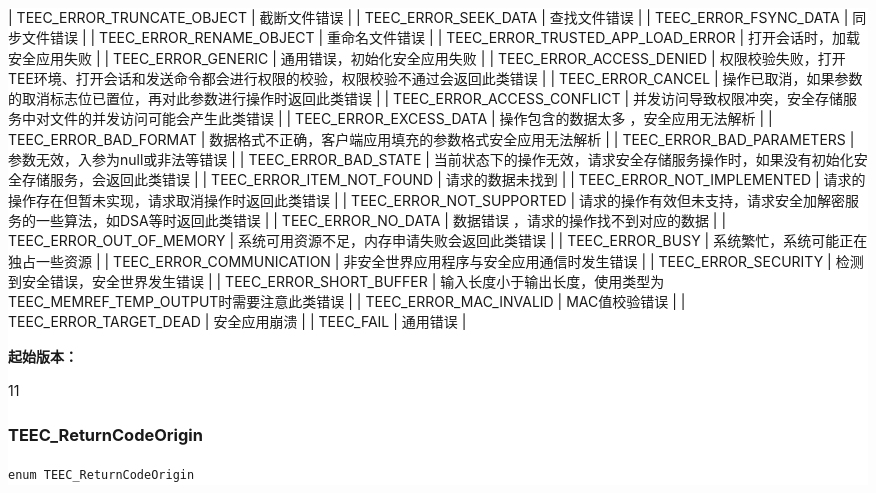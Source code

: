 | TEEC_ERROR_TRUNCATE_OBJECT | 截断文件错误 | 
| TEEC_ERROR_SEEK_DATA | 查找文件错误 | 
| TEEC_ERROR_FSYNC_DATA | 同步文件错误 | 
| TEEC_ERROR_RENAME_OBJECT | 重命名文件错误 | 
| TEEC_ERROR_TRUSTED_APP_LOAD_ERROR | 打开会话时，加载安全应用失败 | 
| TEEC_ERROR_GENERIC | 通用错误，初始化安全应用失败 | 
| TEEC_ERROR_ACCESS_DENIED | 权限校验失败，打开TEE环境、打开会话和发送命令都会进行权限的校验，权限校验不通过会返回此类错误 | 
| TEEC_ERROR_CANCEL | 操作已取消，如果参数的取消标志位已置位，再对此参数进行操作时返回此类错误 | 
| TEEC_ERROR_ACCESS_CONFLICT | 并发访问导致权限冲突，安全存储服务中对文件的并发访问可能会产生此类错误 | 
| TEEC_ERROR_EXCESS_DATA | 操作包含的数据太多 ，安全应用无法解析 | 
| TEEC_ERROR_BAD_FORMAT | 数据格式不正确，客户端应用填充的参数格式安全应用无法解析 | 
| TEEC_ERROR_BAD_PARAMETERS | 参数无效，入参为null或非法等错误 | 
| TEEC_ERROR_BAD_STATE | 当前状态下的操作无效，请求安全存储服务操作时，如果没有初始化安全存储服务，会返回此类错误 | 
| TEEC_ERROR_ITEM_NOT_FOUND | 请求的数据未找到 | 
| TEEC_ERROR_NOT_IMPLEMENTED | 请求的操作存在但暂未实现，请求取消操作时返回此类错误 | 
| TEEC_ERROR_NOT_SUPPORTED | 请求的操作有效但未支持，请求安全加解密服务的一些算法，如DSA等时返回此类错误 | 
| TEEC_ERROR_NO_DATA | 数据错误 ，请求的操作找不到对应的数据 | 
| TEEC_ERROR_OUT_OF_MEMORY | 系统可用资源不足，内存申请失败会返回此类错误 | 
| TEEC_ERROR_BUSY | 系统繁忙，系统可能正在独占一些资源 | 
| TEEC_ERROR_COMMUNICATION | 非安全世界应用程序与安全应用通信时发生错误 | 
| TEEC_ERROR_SECURITY | 检测到安全错误，安全世界发生错误 | 
| TEEC_ERROR_SHORT_BUFFER | 输入长度小于输出长度，使用类型为TEEC_MEMREF_TEMP_OUTPUT时需要注意此类错误 | 
| TEEC_ERROR_MAC_INVALID | MAC值校验错误 | 
| TEEC_ERROR_TARGET_DEAD | 安全应用崩溃 | 
| TEEC_FAIL | 通用错误 | 

**起始版本：**

11


### TEEC_ReturnCodeOrigin

```
enum TEEC_ReturnCodeOrigin
```
